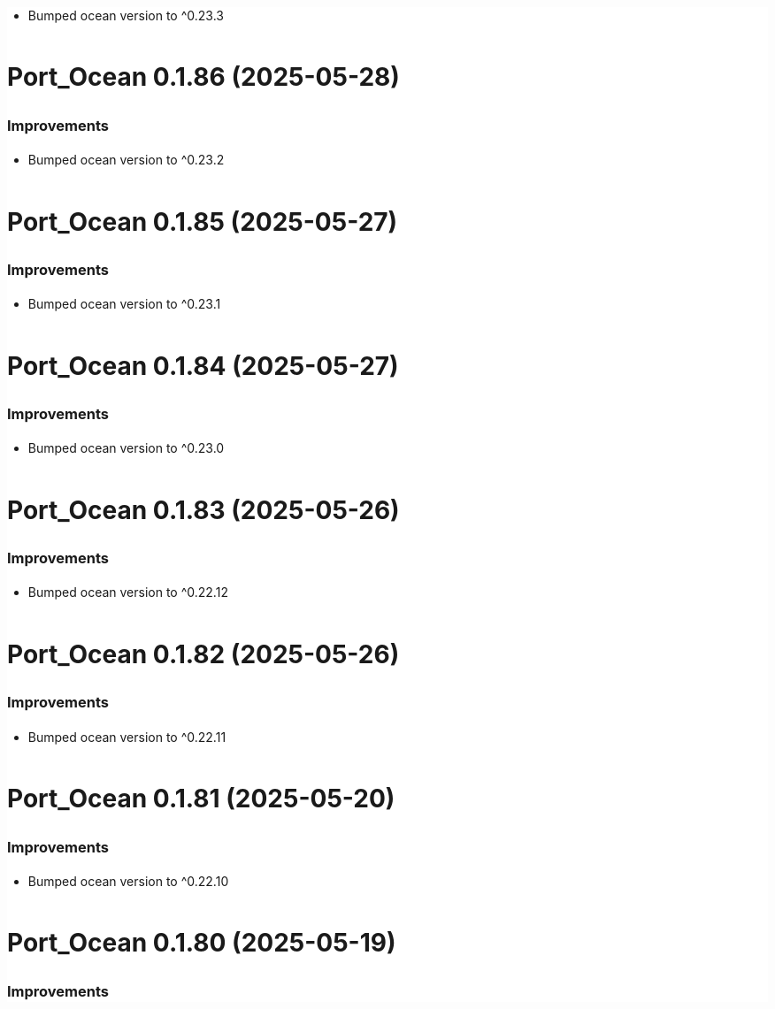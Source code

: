- Bumped ocean version to ^0.23.3


# Port_Ocean 0.1.86 (2025-05-28)

### Improvements

- Bumped ocean version to ^0.23.2


# Port_Ocean 0.1.85 (2025-05-27)

### Improvements

- Bumped ocean version to ^0.23.1


# Port_Ocean 0.1.84 (2025-05-27)

### Improvements

- Bumped ocean version to ^0.23.0


# Port_Ocean 0.1.83 (2025-05-26)

### Improvements

- Bumped ocean version to ^0.22.12


# Port_Ocean 0.1.82 (2025-05-26)

### Improvements

- Bumped ocean version to ^0.22.11


# Port_Ocean 0.1.81 (2025-05-20)

### Improvements

- Bumped ocean version to ^0.22.10


# Port_Ocean 0.1.80 (2025-05-19)

### Improvements
